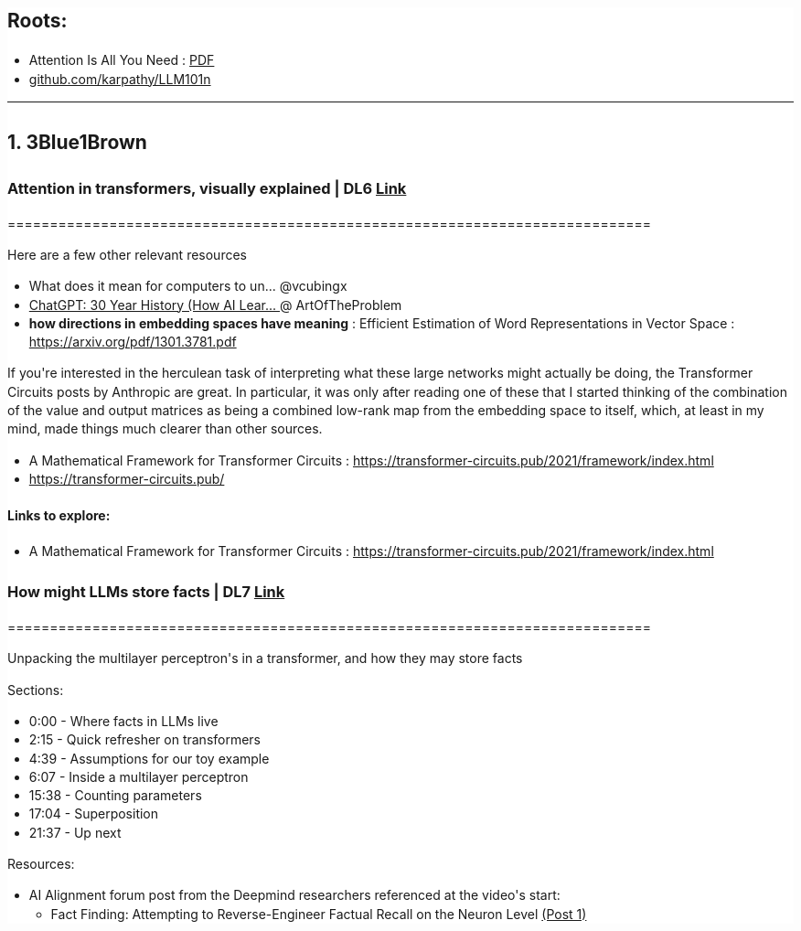 ## Roots:

- Attention Is All You Need : [PDF](nn-zero-to-hero/lectures/11.Attention-All-You-Need.pdf)
- [github.com/karpathy/LLM101n](https://github.com/karpathy/LLM101n)

---
## 1. 3Blue1Brown 

### Attention in transformers, visually explained | DL6 [Link](https://www.youtube.com/watch?v=eMlx5fFNoYc&t=269s)
============================================================================

Here are a few other relevant resources

- What does it mean for computers to un...  @vcubingx 
- [ChatGPT: 30 Year History (How AI Lear...  ](https://www.youtube.com/watch?v=OFS90-FX6pg) @ ArtOfTheProblem
- **how directions in embedding spaces have meaning** : Efficient Estimation of Word Representations in Vector Space : https://arxiv.org/pdf/1301.3781.pdf

If you're interested in the herculean task of interpreting what these large networks might actually be doing, the Transformer Circuits posts by Anthropic are great. In particular, it was only after reading one of these that I started thinking of the combination of the value and output matrices as being a combined low-rank map from the embedding space to itself, which, at least in my mind, made things much clearer than other sources.
- A Mathematical Framework for Transformer Circuits : https://transformer-circuits.pub/2021/framework/index.html
- https://transformer-circuits.pub/

#### Links to explore:
- A Mathematical Framework for Transformer Circuits : https://transformer-circuits.pub/2021/framework/index.html


### How might LLMs store facts | DL7 [Link](https://www.youtube.com/watch?v=9-Jl0dxWQs8&list=PLZHQObOWTQDNU6R1_67000Dx_ZCJB-3pi&index=8)
============================================================================

Unpacking the multilayer perceptron's in a transformer, and how they may store facts

Sections:
* 0:00 - Where facts in LLMs live
* 2:15 - Quick refresher on transformers
* 4:39 - Assumptions for our toy example
* 6:07 - Inside a multilayer perceptron
* 15:38 - Counting parameters
* 17:04 - Superposition
* 21:37 - Up next


Resources: 
- AI Alignment forum post from the Deepmind researchers referenced at the video's start:
	- Fact Finding: Attempting to Reverse-Engineer Factual Recall on the Neuron Level [(Post 1)](https://www.alignmentforum.org/posts/iGuwZTHWb6DFY3sKB/fact-finding-attempting-to-reverse-engineer-factual-recall)
